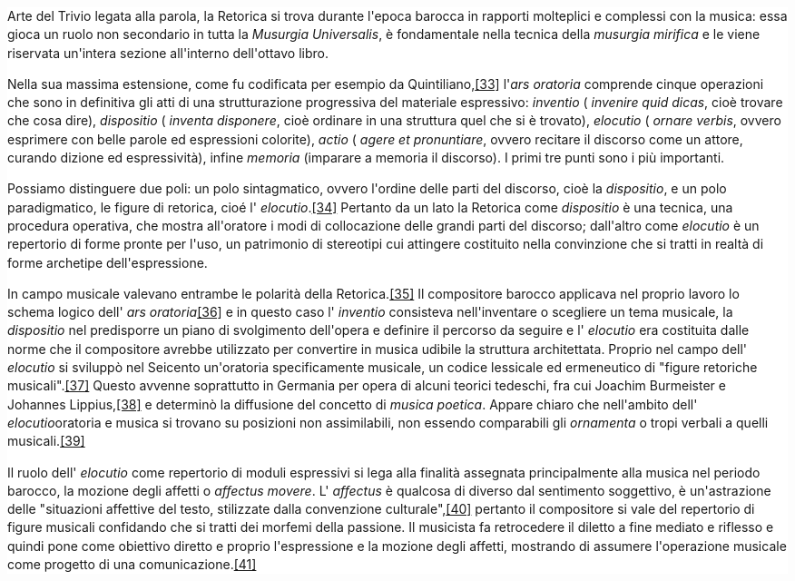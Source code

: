 Arte del Trivio legata alla parola, la Retorica si trova durante l'epoca barocca in rapporti molteplici e complessi con la musica: essa gioca un ruolo non secondario in tutta la <em>Musurgia Universalis</em>, &egrave; fondamentale nella tecnica della <em>musurgia mirifica</em> e le viene riservata un'intera sezione all'interno dell'ottavo libro.

Nella sua massima estensione, come fu codificata per esempio da Quintiliano,<a class="footnote-link" href="#" data-toggle="modal" data-target="#fnModal" data-footnote="33">[33]</a> l'<em>ars oratoria</em> comprende cinque operazioni che sono in definitiva gli atti di una strutturazione progressiva del materiale espressivo: <em>inventio</em> ( <em>invenire quid dicas</em>, cio&egrave; trovare che cosa dire), <em>dispositio</em> ( <em>inventa disponere</em>, cio&egrave; ordinare in una struttura quel che si &egrave; trovato), <em>elocutio</em> ( <em>ornare verbis</em>, ovvero esprimere con belle parole ed espressioni colorite), <em>actio</em> ( <em>agere et pronuntiare</em>, ovvero recitare il discorso come un attore, curando dizione ed espressivit&agrave;), infine <em>memoria</em> (imparare a memoria il discorso). I primi tre punti sono i pi&ugrave; importanti.

Possiamo distinguere due poli: un polo sintagmatico, ovvero l'ordine delle parti del discorso, cio&egrave; la <em>dispositio</em>, e un polo paradigmatico, le figure di retorica, cio&eacute; l' <em>elocutio</em>.<a class="footnote-link" href="#" data-toggle="modal" data-target="#fnModal" data-footnote="34">[34]</a> Pertanto da un lato la Retorica come <em>dispositio</em> &egrave; una tecnica, una procedura operativa, che mostra all'oratore i modi di collocazione delle grandi parti del discorso; dall'altro come <em>elocutio</em> &egrave; un repertorio di forme pronte per l'uso, un patrimonio di stereotipi cui attingere costituito nella convinzione che si tratti in realt&agrave; di forme archetipe dell'espressione.

In campo musicale valevano entrambe le polarit&agrave; della Retorica.<a class="footnote-link" href="#" data-toggle="modal" data-target="#fnModal" data-footnote="35">[35]</a> Il compositore barocco applicava nel proprio lavoro lo schema logico dell' <em>ars oratoria</em><a class="footnote-link" href="#" data-toggle="modal" data-target="#fnModal" data-footnote="36">[36]</a> e in questo caso l' <em>inventio</em> consisteva nell'inventare o scegliere un tema musicale, la <em>dispositio</em> nel predisporre un piano di svolgimento dell'opera e definire il percorso da seguire e l' <em>elocutio</em> era costituita dalle norme che il compositore avrebbe utilizzato per convertire in musica udibile la struttura architettata. Proprio nel campo dell' <em>elocutio</em> si svilupp&ograve; nel Seicento un'oratoria specificamente musicale, un codice lessicale ed ermeneutico di &#34;figure retoriche musicali&#34;.<a class="footnote-link" href="#" data-toggle="modal" data-target="#fnModal" data-footnote="37">[37]</a> Questo avvenne soprattutto in Germania per opera di alcuni teorici tedeschi, fra cui Joachim Burmeister e Johannes Lippius,<a class="footnote-link" href="#" data-toggle="modal" data-target="#fnModal" data-footnote="38">[38]</a> e determin&ograve; la diffusione del concetto di <em>musica poetica</em>. Appare chiaro che nell'ambito dell' <em>elocutio</em>oratoria e musica si trovano su posizioni non assimilabili, non essendo comparabili gli <em>ornamenta</em> o tropi verbali a quelli musicali.<a class="footnote-link" href="#" data-toggle="modal" data-target="#fnModal" data-footnote="39">[39]</a>

Il ruolo dell' <em>elocutio</em> come repertorio di moduli espressivi si lega alla finalit&agrave; assegnata principalmente alla musica nel periodo barocco, la mozione degli affetti o <em>affectus movere</em>. L' <em>affectus</em> &egrave; qualcosa di diverso dal sentimento soggettivo, &egrave; un'astrazione delle &#34;situazioni affettive del testo, stilizzate dalla convenzione culturale&#34;,<a class="footnote-link" href="#" data-toggle="modal" data-target="#fnModal" data-footnote="40">[40]</a> pertanto il compositore si vale del repertorio di figure musicali confidando che si tratti dei morfemi della passione. Il musicista fa retrocedere il diletto a fine mediato e riflesso e quindi pone come obiettivo diretto e proprio l'espressione e la mozione degli affetti, mostrando di assumere l'operazione musicale come progetto di una comunicazione.<a class="footnote-link" href="#" data-toggle="modal" data-target="#fnModal" data-footnote="41">[41]</a>
